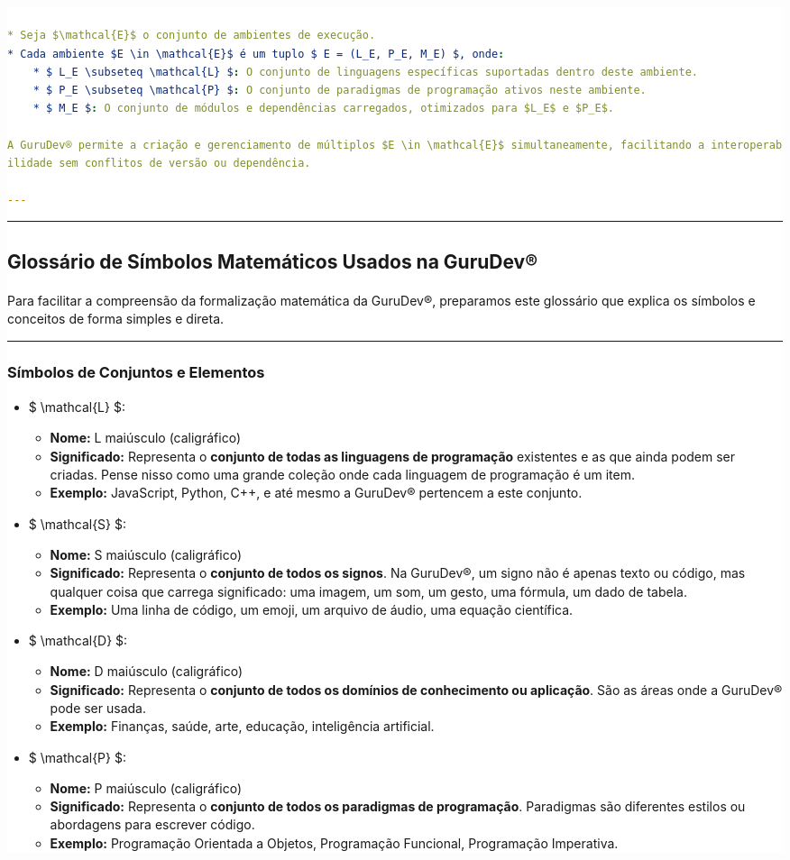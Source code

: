 ```yaml

* Seja $\mathcal{E}$ o conjunto de ambientes de execução.
* Cada ambiente $E \in \mathcal{E}$ é um tuplo $ E = (L_E, P_E, M_E) $, onde:
    * $ L_E \subseteq \mathcal{L} $: O conjunto de linguagens específicas suportadas dentro deste ambiente.
    * $ P_E \subseteq \mathcal{P} $: O conjunto de paradigmas de programação ativos neste ambiente.
    * $ M_E $: O conjunto de módulos e dependências carregados, otimizados para $L_E$ e $P_E$.

A GuruDev® permite a criação e gerenciamento de múltiplos $E \in \mathcal{E}$ simultaneamente, facilitando a interoperabilidade sem conflitos de versão ou dependência.

---
```




---

## Glossário de Símbolos Matemáticos Usados na GuruDev®

Para facilitar a compreensão da formalização matemática da GuruDev®, preparamos este glossário que explica os símbolos e conceitos de forma simples e direta.

---

### Símbolos de Conjuntos e Elementos

* $ \mathcal{L} $:
    * **Nome:** L maiúsculo (caligráfico)
    * **Significado:** Representa o **conjunto de todas as linguagens de programação** existentes e as que ainda podem ser criadas. Pense nisso como uma grande coleção onde cada linguagem de programação é um item.
    * **Exemplo:** JavaScript, Python, C++, e até mesmo a GuruDev® pertencem a este conjunto.

* $ \mathcal{S} $:
    * **Nome:** S maiúsculo (caligráfico)
    * **Significado:** Representa o **conjunto de todos os signos**. Na GuruDev®, um signo não é apenas texto ou código, mas qualquer coisa que carrega significado: uma imagem, um som, um gesto, uma fórmula, um dado de tabela.
    * **Exemplo:** Uma linha de código, um emoji, um arquivo de áudio, uma equação científica.

* $ \mathcal{D} $:
    * **Nome:** D maiúsculo (caligráfico)
    * **Significado:** Representa o **conjunto de todos os domínios de conhecimento ou aplicação**. São as áreas onde a GuruDev® pode ser usada.
    * **Exemplo:** Finanças, saúde, arte, educação, inteligência artificial.

* $ \mathcal{P} $:
    * **Nome:** P maiúsculo (caligráfico)
    * **Significado:** Representa o **conjunto de todos os paradigmas de programação**. Paradigmas são diferentes estilos ou abordagens para escrever código.
    * **Exemplo:** Programação Orientada a Objetos, Programação Funcional, Programação Imperativa.
